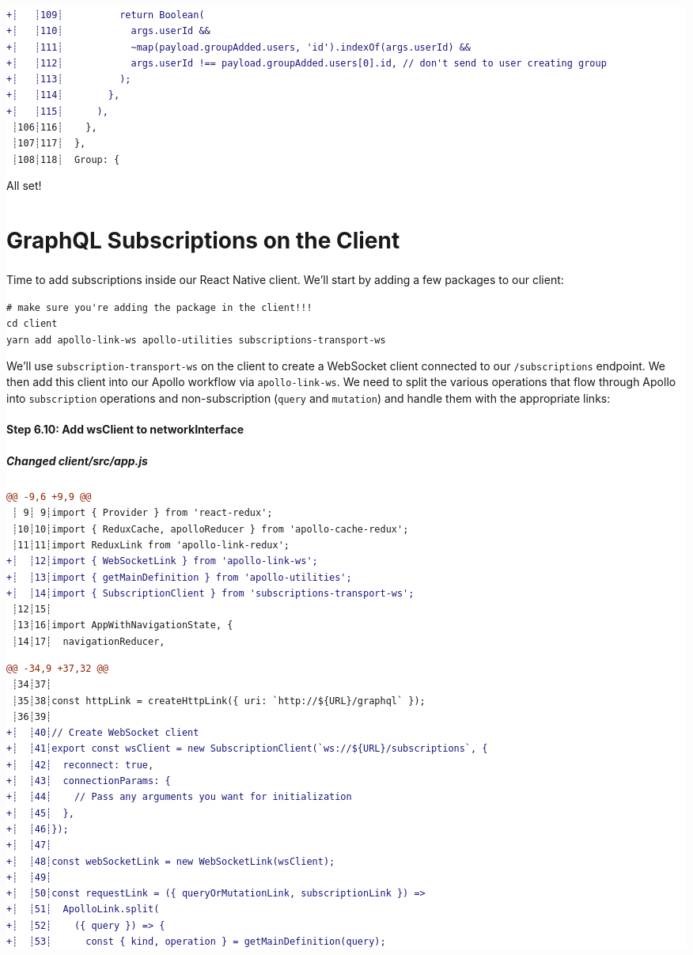 ```diff
+┊   ┊109┊          return Boolean(
+┊   ┊110┊            args.userId &&
+┊   ┊111┊            ~map(payload.groupAdded.users, 'id').indexOf(args.userId) &&
+┊   ┊112┊            args.userId !== payload.groupAdded.users[0].id, // don't send to user creating group
+┊   ┊113┊          );
+┊   ┊114┊        },
+┊   ┊115┊      ),
 ┊106┊116┊    },
 ┊107┊117┊  },
 ┊108┊118┊  Group: {
```

[}]: #

All set!

# GraphQL Subscriptions on the Client
Time to add subscriptions inside our React Native client. We’ll start by adding a few packages to our client:
```
# make sure you're adding the package in the client!!!
cd client
yarn add apollo-link-ws apollo-utilities subscriptions-transport-ws
```

We’ll use `subscription-transport-ws` on the client to create a WebSocket client connected to our `/subscriptions` endpoint. We then add this client into our Apollo workflow via `apollo-link-ws`. We need to split the various operations that flow through Apollo into `subscription` operations and non-subscription (`query` and `mutation`) and handle them with the appropriate links:

[{]: <helper> (diffStep "6.10" files="client/src/app.js")

#### Step 6.10: Add wsClient to networkInterface

##### Changed client&#x2F;src&#x2F;app.js
```diff
@@ -9,6 +9,9 @@
 ┊ 9┊ 9┊import { Provider } from 'react-redux';
 ┊10┊10┊import { ReduxCache, apolloReducer } from 'apollo-cache-redux';
 ┊11┊11┊import ReduxLink from 'apollo-link-redux';
+┊  ┊12┊import { WebSocketLink } from 'apollo-link-ws';
+┊  ┊13┊import { getMainDefinition } from 'apollo-utilities';
+┊  ┊14┊import { SubscriptionClient } from 'subscriptions-transport-ws';
 ┊12┊15┊
 ┊13┊16┊import AppWithNavigationState, {
 ┊14┊17┊  navigationReducer, 
```
```diff
@@ -34,9 +37,32 @@
 ┊34┊37┊
 ┊35┊38┊const httpLink = createHttpLink({ uri: `http://${URL}/graphql` });
 ┊36┊39┊
+┊  ┊40┊// Create WebSocket client
+┊  ┊41┊export const wsClient = new SubscriptionClient(`ws://${URL}/subscriptions`, {
+┊  ┊42┊  reconnect: true,
+┊  ┊43┊  connectionParams: {
+┊  ┊44┊    // Pass any arguments you want for initialization
+┊  ┊45┊  },
+┊  ┊46┊});
+┊  ┊47┊
+┊  ┊48┊const webSocketLink = new WebSocketLink(wsClient);
+┊  ┊49┊
+┊  ┊50┊const requestLink = ({ queryOrMutationLink, subscriptionLink }) =>
+┊  ┊51┊  ApolloLink.split(
+┊  ┊52┊    ({ query }) => {
+┊  ┊53┊      const { kind, operation } = getMainDefinition(query);
```

[{]: <helper> (diffStep 6.1)
[{]: <helper> (diffStep 6.2 files="server/subscriptions.js")
[{]: <helper> (diffStep 6.3)
[{]: <helper> (diffStep 6.4)
[{]: <helper> (diffStep 6.5)
[{]: <helper> (diffStep 6.6)
[{]: <helper> (diffStep 6.7)
[{]: <helper> (diffStep 6.8)
[{]: <helper> (diffStep 6.9)
[{]: <helper> (diffStep 6.11)
[{]: <helper> (diffStep 6.12)
[{]: <helper> (diffStep 6.13)
[{]: <helper> (diffStep 6.14)
[{]: <helper> (diffStep 6.15)
[{]: <helper> (navStep)